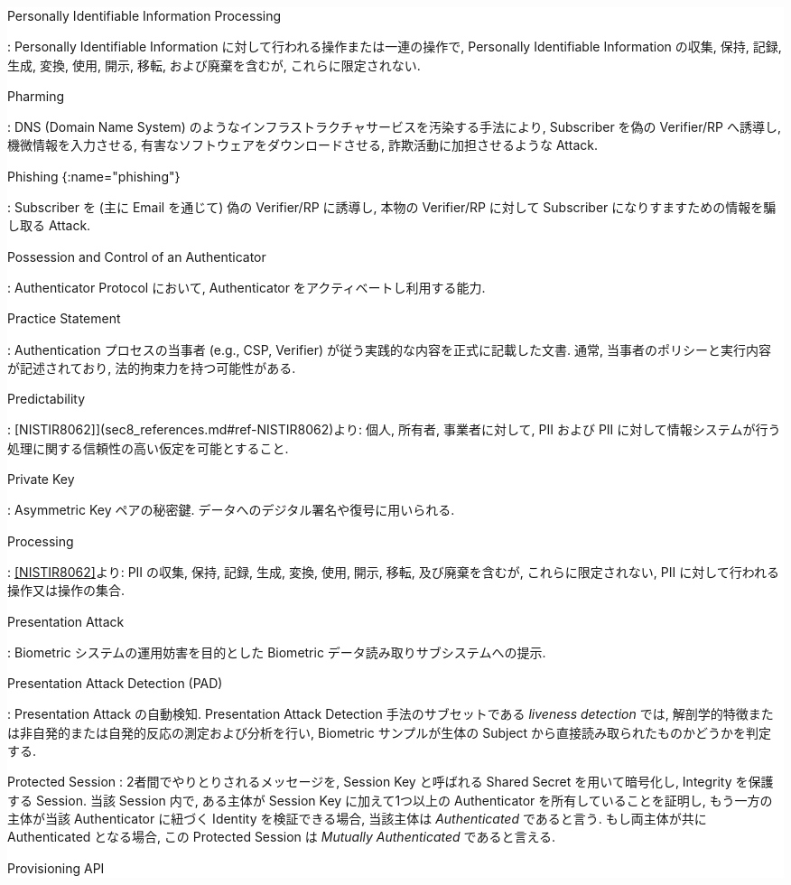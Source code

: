 Personally Identifiable Information Processing


: Personally Identifiable Information に対して行われる操作または一連の操作で, Personally Identifiable Information の収集, 保持, 記録, 生成, 変換, 使用, 開示, 移転, および廃棄を含むが, これらに限定されない.

Pharming


: DNS (Domain Name System) のようなインフラストラクチャサービスを汚染する手法により, Subscriber を偽の Verifier/RP へ誘導し, 機微情報を入力させる, 有害なソフトウェアをダウンロードさせる, 詐欺活動に加担させるような Attack.

Phishing [](#phishing){:name="phishing"}


: Subscriber を (主に Email を通じて) 偽の Verifier/RP に誘導し, 本物の Verifier/RP に対して Subscriber になりすますための情報を騙し取る Attack.

Possession and Control of an Authenticator


: Authenticator Protocol において, Authenticator をアクティベートし利用する能力.

Practice Statement


: Authentication プロセスの当事者 (e.g., CSP, Verifier) が従う実践的な内容を正式に記載した文書. 通常, 当事者のポリシーと実行内容が記述されており, 法的拘束力を持つ可能性がある.

Predictability


: [NISTIR8062]](sec8_references.md#ref-NISTIR8062)より: 個人, 所有者, 事業者に対して, PII および PII に対して情報システムが行う処理に関する信頼性の高い仮定を可能とすること.

Private Key


: Asymmetric Key ペアの秘密鍵. データへのデジタル署名や復号に用いられる.

Processing


: [[NISTIR8062]](sec8_references.md#ref-NISTIR8062)より: PII の収集, 保持, 記録, 生成, 変換, 使用, 開示, 移転, 及び廃棄を含むが, これらに限定されない, PII に対して行われる操作又は操作の集合.

Presentation Attack


: Biometric システムの運用妨害を目的とした Biometric データ読み取りサブシステムへの提示.

Presentation Attack Detection (PAD)


: Presentation Attack の自動検知. Presentation Attack Detection 手法のサブセットである *liveness detection* では, 解剖学的特徴または非自発的または自発的反応の測定および分析を行い, Biometric サンプルが生体の Subject から直接読み取られたものかどうかを判定する.

Protected Session
: 2者間でやりとりされるメッセージを, Session Key と呼ばれる Shared Secret を用いて暗号化し, Integrity を保護する Session.
    当該 Session 内で, ある主体が Session Key に加えて1つ以上の Authenticator を所有していることを証明し, もう一方の主体が当該 Authenticator に紐づく Identity を検証できる場合, 当該主体は *Authenticated* であると言う. もし両主体が共に Authenticated となる場合, この Protected Session は *Mutually Authenticated* であると言える.



Provisioning API

